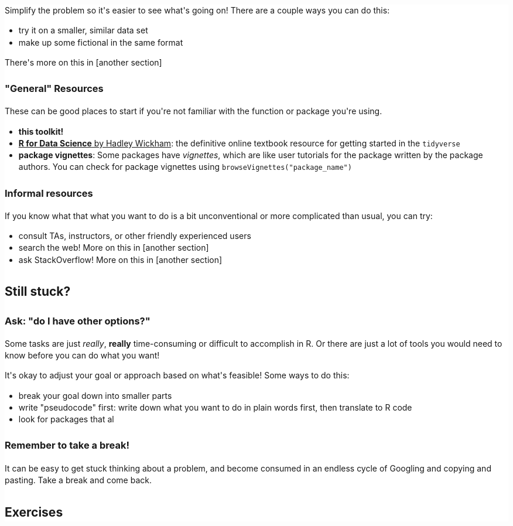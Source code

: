 Simplify the problem so it's easier to see what's going on! There are a couple ways you can do this:

* try it on a smaller, similar data set
* make up some fictional in the same format 

There's more on this in [another section]

### "General" Resources 

These can be good places to start if you're not familiar with the function or package you're using.

* **this toolkit!**
* [**R for Data Science** by Hadley Wickham](https://r4ds.had.co.nz/): the definitive online textbook resource for getting started in the `tidyverse`
* **package vignettes**: Some packages have *vignettes*, which are like user tutorials for the package written by the package authors. You can check for package vignettes using `browseVignettes("package_name")`

### Informal resources

If you know what that what you want to do is a bit unconventional or more complicated than usual, you can try:

* consult TAs, instructors, or other friendly experienced users
* search the web! More on this in [another section] 
* ask StackOverflow! More on this in [another section]

## Still stuck?

### Ask: "do I have other options?"

Some tasks are just *really*, **really** time-consuming or difficult to accomplish in R. Or there are just a lot of tools you would need to know before you can do what you want!

It's okay to adjust your goal or approach based on what's feasible! Some ways to do this:

* break your goal down into smaller parts
* write "pseudocode" first: write down what you want to do in plain words first, then translate to R code
* look for packages that al

### Remember to take a break!

It can be easy to get stuck thinking about a problem, and become consumed in an endless cycle of Googling and copying and pasting. Take a break and come back.

## Exercises








